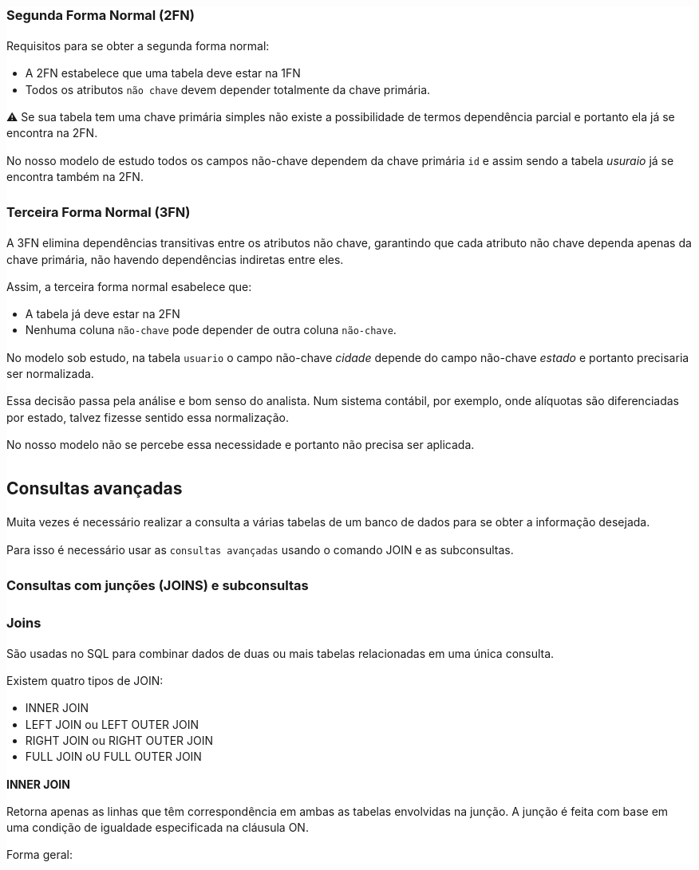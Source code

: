 ### Segunda Forma Normal (2FN)

Requisitos para se obter a segunda forma normal:

- A 2FN estabelece que uma tabela deve estar na 1FN
- Todos os atributos `não chave` devem depender totalmente da chave primária.

⚠️ Se sua tabela tem uma chave primária simples não existe a possibilidade de termos dependência parcial e portanto ela já se encontra na 2FN.

No nosso modelo de estudo todos os campos não-chave dependem da chave primária `id` e assim sendo a tabela *usuraio* já se encontra também na 2FN.

### Terceira Forma Normal (3FN)

A 3FN elimina dependências transitivas entre os atributos não chave, garantindo que cada atributo não chave dependa apenas da chave primária, não havendo dependências indiretas entre eles. 

Assim, a terceira forma normal esabelece que:

- A tabela já deve estar na 2FN
- Nenhuma coluna `não-chave` pode depender de outra coluna `não-chave`.

No modelo sob estudo, na tabela `usuario` o campo não-chave *cidade* depende do campo não-chave *estado* e portanto precisaria ser normalizada.

Essa decisão passa pela análise e bom senso do analista. Num sistema contábil, por exemplo, onde alíquotas são diferenciadas por estado, talvez fizesse sentido essa normalização.

 No nosso modelo não se percebe essa necessidade e portanto não precisa ser aplicada.


## Consultas avançadas

Muita vezes é necessário realizar a consulta a várias tabelas de um banco de dados para se obter a informação desejada.

Para isso é necessário usar as `consultas avançadas` usando o comando JOIN e as subconsultas.

### Consultas com junções (JOINS) e subconsultas

### Joins

São usadas no SQL para combinar dados de duas ou mais tabelas relacionadas em uma única consulta.

Existem quatro tipos de JOIN:

- INNER JOIN
- LEFT JOIN ou LEFT OUTER JOIN
- RIGHT JOIN ou RIGHT OUTER JOIN
- FULL JOIN oU FULL OUTER JOIN

**INNER JOIN**

Retorna apenas as linhas que têm correspondência em ambas as tabelas envolvidas na junção. A junção é feita com base em uma condição de igualdade especificada na cláusula ON.

Forma geral:
